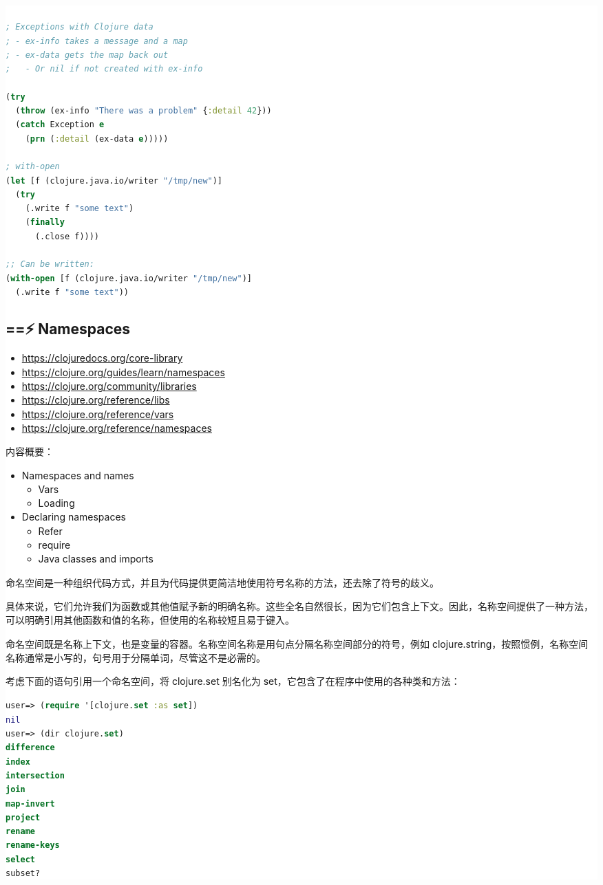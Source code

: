 ```clj

; Exceptions with Clojure data
; - ex-info takes a message and a map
; - ex-data gets the map back out
; 	- Or nil if not created with ex-info

(try
  (throw (ex-info "There was a problem" {:detail 42}))
  (catch Exception e
    (prn (:detail (ex-data e)))))

; with-open
(let [f (clojure.java.io/writer "/tmp/new")]
  (try
    (.write f "some text")
    (finally
      (.close f))))

;; Can be written:
(with-open [f (clojure.java.io/writer "/tmp/new")]
  (.write f "some text"))
```



## ==⚡ Namespaces
- https://clojuredocs.org/core-library
- https://clojure.org/guides/learn/namespaces
- https://clojure.org/community/libraries
- https://clojure.org/reference/libs
- https://clojure.org/reference/vars
- https://clojure.org/reference/namespaces

内容概要：

- Namespaces and names
	- Vars
	- Loading
- Declaring namespaces
	- Refer
	- require
	- Java classes and imports

命名空间是一种组织代码方式，并且为代码提供更简洁地使用符号名称的方法，还去除了符号的歧义。

具体来说，它们允许我们为函数或其他值赋予新的明确名称。这些全名自然很长，因为它们包含上下文。因此，名称空间提供了一种方法，可以明确引用其他函数和值的名称，但使用的名称较短且易于键入。

命名空间既是名称上下文，也是变量的容器。名称空间名称是用句点分隔名称空间部分的符号，例如 clojure.string，按照惯例，名称空间名称通常是小写的，句号用于分隔单词，尽管这不是必需的。



考虑下面的语句引用一个命名空间，将 clojure.set 别名化为 set，它包含了在程序中使用的各种类和方法：

```clj
user=> (require '[clojure.set :as set])
nil
user=> (dir clojure.set)
difference
index
intersection
join
map-invert
project
rename
rename-keys
select
subset?
```